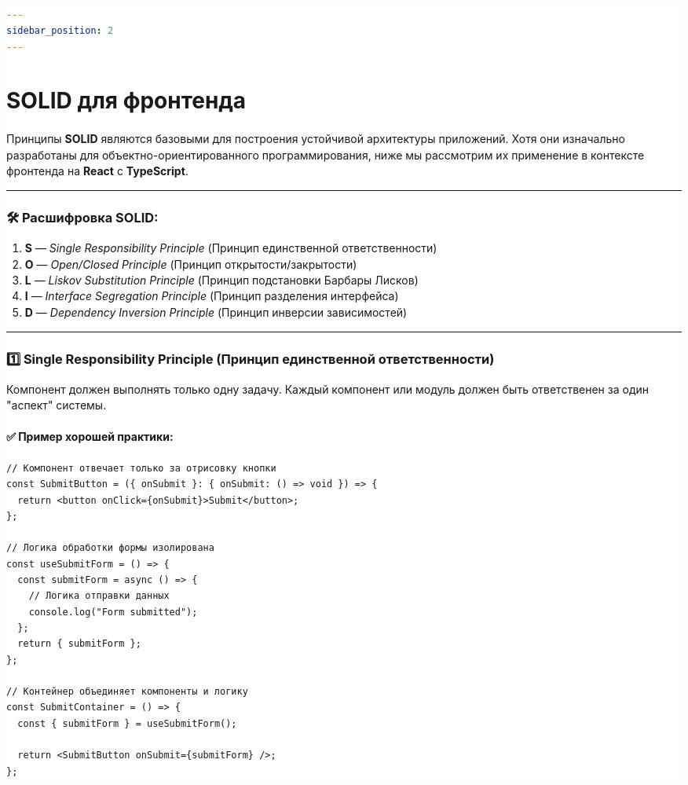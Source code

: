 ```yaml
---
sidebar_position: 2
---
```


# SOLID для фронтенда

Принципы **SOLID** являются базовыми для построения устойчивой архитектуры приложений. Хотя они изначально разработаны для объектно-ориентированного программирования, ниже мы рассмотрим их применение в контексте фронтенда на **React** с **TypeScript**.

---

### 🛠 Расшифровка SOLID:

1. **S** — *Single Responsibility Principle* (Принцип единственной ответственности)
2. **O** — *Open/Closed Principle* (Принцип открытости/закрытости)
3. **L** — *Liskov Substitution Principle* (Принцип подстановки Барбары Лисков)
4. **I** — *Interface Segregation Principle* (Принцип разделения интерфейса)
5. **D** — *Dependency Inversion Principle* (Принцип инверсии зависимостей)

---

### 1️⃣ Single Responsibility Principle (Принцип единственной ответственности)

Компонент должен выполнять только одну задачу. Каждый компонент или модуль должен быть ответственен за один "аспект" системы. 

#### ✅ Пример хорошей практики:

```tsx
// Компонент отвечает только за отрисовку кнопки
const SubmitButton = ({ onSubmit }: { onSubmit: () => void }) => {
  return <button onClick={onSubmit}>Submit</button>;
};

// Логика обработки формы изолирована
const useSubmitForm = () => {
  const submitForm = async () => {
    // Логика отправки данных
    console.log("Form submitted");
  };
  return { submitForm };
};

// Контейнер объединяет компоненты и логику
const SubmitContainer = () => {
  const { submitForm } = useSubmitForm();

  return <SubmitButton onSubmit={submitForm} />;
};
```
